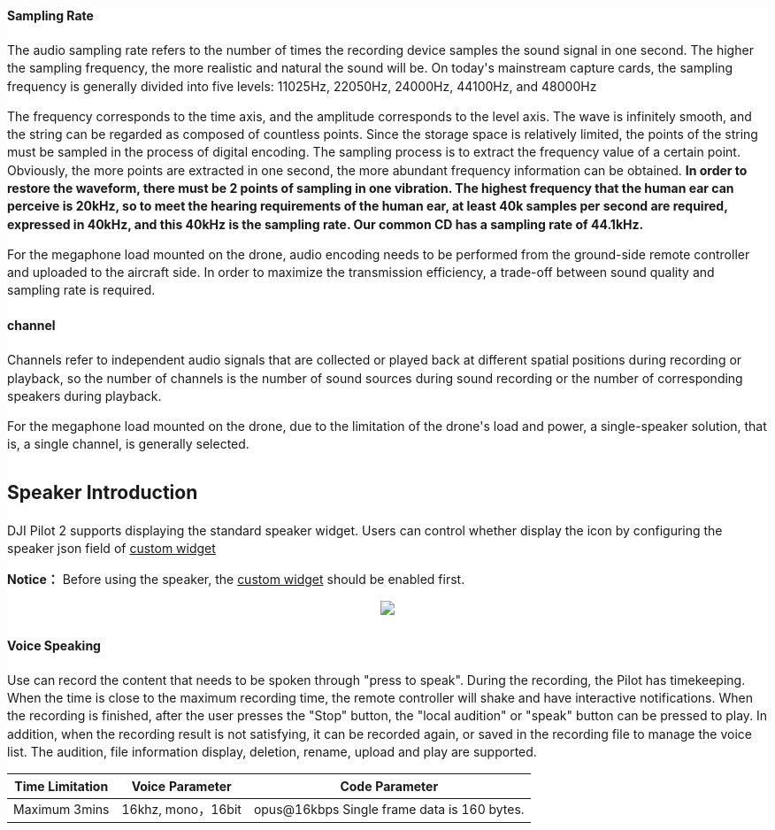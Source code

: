 #### Sampling Rate

The audio sampling rate refers to the number of times the recording device samples the sound signal in one second. The higher the sampling frequency, the more realistic and natural the sound will be. On today's mainstream capture cards, the sampling frequency is generally divided into five levels: 11025Hz, 22050Hz, 24000Hz, 44100Hz, and 48000Hz

The frequency corresponds to the time axis, and the amplitude corresponds to the level axis. The wave is infinitely smooth, and the string can be regarded as composed of countless points. Since the storage space is relatively limited, the points of the string must be sampled in the process of digital encoding. The sampling process is to extract the frequency value of a certain point. Obviously, the more points are extracted in one second, the more abundant frequency information can be obtained. **In order to restore the waveform, there must be 2 points of sampling in one vibration. The highest frequency that the human ear can perceive is 20kHz, so to meet the hearing requirements of the human ear, at least 40k samples per second are required, expressed in 40kHz, and this 40kHz is the sampling rate. Our common CD has a sampling rate of 44.1kHz.**

For the megaphone load mounted on the drone, audio encoding needs to be performed from the ground-side remote controller and uploaded to the aircraft side. In order to maximize the transmission efficiency, a trade-off between sound quality and sampling rate is required.


#### channel

Channels refer to independent audio signals that are collected or played back at different spatial positions during recording or playback, so the number of channels is the number of sound sources during sound recording or the number of corresponding speakers during playback.

For the megaphone load mounted on the drone, due to the limitation of the drone's load and power, a single-speaker solution, that is, a single channel, is generally selected.

## Speaker Introduction

DJI Pilot 2 supports displaying the standard speaker widget. Users can control whether display the icon by configuring the speaker json field of [custom widget](https://developer.dji.com/doc/payload-sdk-tutorial/en/function-set/basic-function/custom-widget.html)

**Notice：** Before using the speaker, the [custom widget](https://developer.dji.com/doc/payload-sdk-tutorial/en/function-set/basic-function/custom-widget.html) should be enabled first.

<p style="text-align:center;"><img src="https://terra-1-g.djicdn.com/71a7d383e71a4fb8887a310eb746b47f/psdk/V3.2/%E4%BD%BF%E8%83%BD%E8%87%AA%E5%AE%9A%E4%B9%89%E6%8E%A7%E4%BB%B6%20en.png" /></p>



#### Voice Speaking

Use can record the content that needs to be spoken through "press to speak". During the recording, the Pilot has timekeeping. When the time is close to the maximum recording time, the remote controller will shake and have interactive notifications. When the recording is finished, after the user presses the "Stop" button, the "local audition" or "speak" button can be pressed to play. In addition, when the recording result is not satisfying, it can be recorded again, or saved in the recording file to manage the voice list. The audition, file information display, deletion, rename, upload and play are supported.

|Time Limitation |Voice Parameter|Code Parameter|
|:---:|:---:|:---:| 
|Maximum 3mins|16khz, mono，16bit|opus@16kbps  Single frame data is 160 bytes.|
